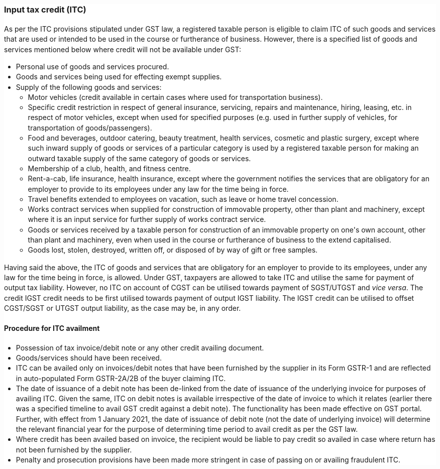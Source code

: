 
### Input tax credit (ITC)
As per the ITC provisions stipulated under GST law, a registered taxable person is eligible to claim ITC of such goods and services that are used or intended to be used in the course or furtherance of business. However, there is a specified list of goods and services mentioned below where credit will not be available under GST:
  * Personal use of goods and services procured.
  * Goods and services being used for effecting exempt supplies.
  * Supply of the following goods and services: 
    * Motor vehicles (credit available in certain cases where used for transportation business).
    * Specific credit restriction in respect of general insurance, servicing, repairs and maintenance, hiring, leasing, etc. in respect of motor vehicles, except when used for specified purposes (e.g. used in further supply of vehicles, for transportation of goods/passengers).
    * Food and beverages, outdoor catering, beauty treatment, health services, cosmetic and plastic surgery, except where such inward supply of goods or services of a particular category is used by a registered taxable person for making an outward taxable supply of the same category of goods or services.
    * Membership of a club, health, and fitness centre.
    * Rent-a-cab, life insurance, health insurance, except where the government notifies the services that are obligatory for an employer to provide to its employees under any law for the time being in force.
    * Travel benefits extended to employees on vacation, such as leave or home travel concession.
    * Works contract services when supplied for construction of immovable property, other than plant and machinery, except where it is an input service for further supply of works contract service.
    * Goods or services received by a taxable person for construction of an immovable property on one's own account, other than plant and machinery, even when used in the course or furtherance of business to the extend capitalised.
    * Goods lost, stolen, destroyed, written off, or disposed of by way of gift or free samples.


Having said the above, the ITC of goods and services that are obligatory for an employer to provide to its employees, under any law for the time being in force, is allowed.
Under GST, taxpayers are allowed to take ITC and utilise the same for payment of output tax liability. However, no ITC on account of CGST can be utilised towards payment of SGST/UTGST and _vice versa_. The credit IGST credit needs to be first utilised towards payment of output IGST liability. The IGST credit can be utilised to offset CGST/SGST or UTGST output liability, as the case may be, in any order.
#### Procedure for ITC availment
  * Possession of tax invoice/debit note or any other credit availing document.
  * Goods/services should have been received.
  * ITC can be availed only on invoices/debit notes that have been furnished by the supplier in its Form GSTR-1 and are reflected in auto-populated Form GSTR-2A/2B of the buyer claiming ITC.
  * The date of issuance of a debit note has been de-linked from the date of issuance of the underlying invoice for purposes of availing ITC. Given the same, ITC on debit notes is available irrespective of the date of invoice to which it relates (earlier there was a specified timeline to avail GST credit against a debit note). The functionality has been made effective on GST portal. Further, with effect from 1 January 2021, the date of issuance of debit note (not the date of underlying invoice) will determine the relevant financial year for the purpose of determining time period to avail credit as per the GST law.
  * Where credit has been availed based on invoice, the recipient would be liable to pay credit so availed in case where return has not been furnished by the supplier.
  * Penalty and prosecution provisions have been made more stringent in case of passing on or availing fraudulent ITC.
